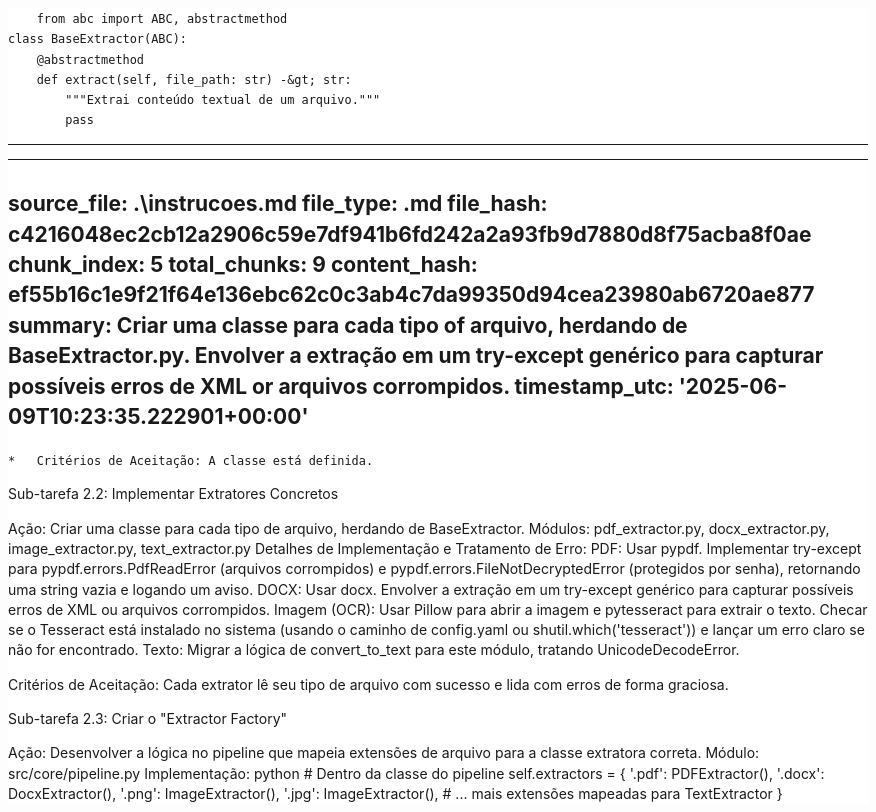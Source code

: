 ```
    from abc import ABC, abstractmethod
class BaseExtractor(ABC):
    @abstractmethod
    def extract(self, file_path: str) -&gt; str:
        """Extrai conteúdo textual de um arquivo."""
        pass
```

---

---
source_file: .\instrucoes.md
file_type: .md
file_hash: c4216048ec2cb12a2906c59e7df941b6fd242a2a93fb9d7880d8f75acba8f0ae
chunk_index: 5
total_chunks: 9
content_hash: ef55b16c1e9f21f64e136ebc62c0c3ab4c7da99350d94cea23980ab6720ae877
summary: Criar uma classe para cada tipo of arquivo, herdando de BaseExtractor.py.
  Envolver a extração em um try-except genérico para capturar possíveis erros de XML
  or arquivos corrompidos.
timestamp_utc: '2025-06-09T10:23:35.222901+00:00'
---

```
```
    *   Critérios de Aceitação: A classe está definida.




Sub-tarefa 2.2: Implementar Extratores Concretos

Ação: Criar uma classe para cada tipo de arquivo, herdando de BaseExtractor.
Módulos: pdf_extractor.py, docx_extractor.py, image_extractor.py, text_extractor.py
Detalhes de Implementação e Tratamento de Erro:
PDF: Usar pypdf. Implementar try-except para pypdf.errors.PdfReadError (arquivos corrompidos) e pypdf.errors.FileNotDecryptedError (protegidos por senha), retornando uma string vazia e logando um aviso.
DOCX: Usar docx. Envolver a extração em um try-except genérico para capturar possíveis erros de XML ou arquivos corrompidos.
Imagem (OCR): Usar Pillow para abrir a imagem e pytesseract para extrair o texto. Checar se o Tesseract está instalado no sistema (usando o caminho de config.yaml ou shutil.which('tesseract')) e lançar um erro claro se não for encontrado.
Texto: Migrar a lógica de convert_to_text para este módulo, tratando UnicodeDecodeError.


Critérios de Aceitação: Cada extrator lê seu tipo de arquivo com sucesso e lida com erros de forma graciosa.



Sub-tarefa 2.3: Criar o "Extractor Factory"

Ação: Desenvolver a lógica no pipeline que mapeia extensões de arquivo para a classe extratora correta.
Módulo: src/core/pipeline.py
Implementação:
    python
    # Dentro da classe do pipeline
    self.extractors = {
        '.pdf': PDFExtractor(),
        '.docx': DocxExtractor(),
        '.png': ImageExtractor(),
        '.jpg': ImageExtractor(),
        # ... mais extensões mapeadas para TextExtractor
    }